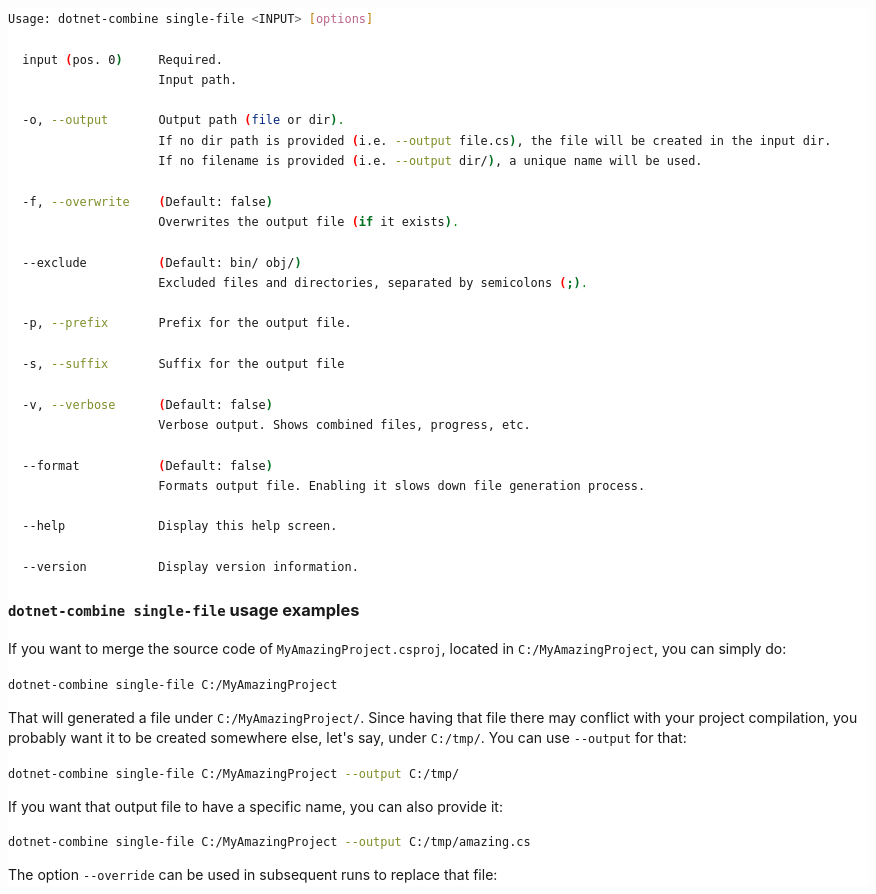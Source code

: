 ```bash
Usage: dotnet-combine single-file <INPUT> [options]

  input (pos. 0)     Required.
                     Input path.

  -o, --output       Output path (file or dir).
                     If no dir path is provided (i.e. --output file.cs), the file will be created in the input dir.
                     If no filename is provided (i.e. --output dir/), a unique name will be used.

  -f, --overwrite    (Default: false)
                     Overwrites the output file (if it exists).

  --exclude          (Default: bin/ obj/)
                     Excluded files and directories, separated by semicolons (;).

  -p, --prefix       Prefix for the output file.

  -s, --suffix       Suffix for the output file

  -v, --verbose      (Default: false)
                     Verbose output. Shows combined files, progress, etc.

  --format           (Default: false)
                     Formats output file. Enabling it slows down file generation process.

  --help             Display this help screen.

  --version          Display version information.
```

### `dotnet-combine single-file` usage examples

If you want to merge the source code of `MyAmazingProject.csproj`, located in `C:/MyAmazingProject`, you can simply do:

```bash
dotnet-combine single-file C:/MyAmazingProject
```

That will generated a file under `C:/MyAmazingProject/`. Since having that file there may conflict with your project compilation, you probably want it to be created somewhere else, let's say, under `C:/tmp/`. You can use `--output` for that:

```bash
dotnet-combine single-file C:/MyAmazingProject --output C:/tmp/
```

If you want that output file to have a specific name, you can also provide it:

```bash
dotnet-combine single-file C:/MyAmazingProject --output C:/tmp/amazing.cs
```

The option `--override` can be used in subsequent runs to replace that file:


[githubactionslogo]: https://github.com/eduherminio/FileParser/workflows/CI%20GitHub%20Actions/badge.svg
[githubactionslink]: https://github.com/eduherminio/FileParser/actions
[nugetlogo]: https://img.shields.io/nuget/v/dotnet-combine.svg?style=flat-square&label=nuget
[nugetlink]: https://www.nuget.org/packages/dotnet-combine
[coveragelogo]: https://sonarcloud.io/api/project_badges/measure?project=eduherminio_dotnet-combine&metric=coverage
[coveragelink]: https://sonarcloud.io/dashboard?id=eduherminio_dotnet-combine
[sonarqubelink]: https://sonarcloud.io/dashboard?id=eduherminio_dotnet-combine
[sonarqualitylogo]: https://sonarcloud.io/api/project_badges/measure?project=eduherminio_dotnet-combine&metric=alert_status
[sonarvulnerabilitieslogo]: https://sonarcloud.io/api/project_badges/measure?project=eduherminio_dotnet-combine&metric=vulnerabilities
[sonarbugslogo]: https://sonarcloud.io/api/project_badges/measure?project=eduherminio_dotnet-combine&metric=bugs
[sonarcodesmellslogo]: https://sonarcloud.io/api/project_badges/measure?project=eduherminio_dotnet-combine&metric=code_smells